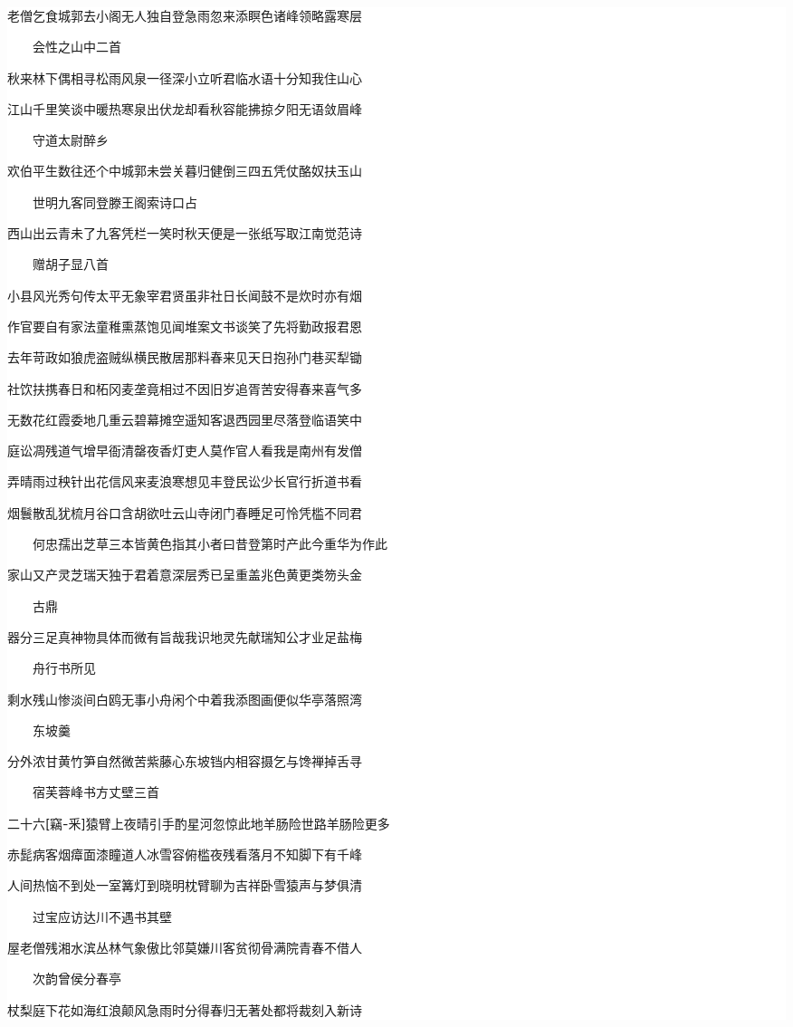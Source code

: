 老僧乞食城郭去小阁无人独自登急雨忽来添瞑色诸峰领略露寒层

　　会性之山中二首

秋来林下偶相寻松雨风泉一径深小立听君临水语十分知我住山心

江山千里笑谈中暖热寒泉出伏龙却看秋容能拂掠夕阳无语敛眉峰

　　守道太尉醉乡

欢伯平生数往还个中城郭未尝关暮归健倒三四五凭仗酪奴扶玉山

　　世明九客同登滕王阁索诗口占

西山出云青未了九客凭栏一笑时秋天便是一张纸写取江南觉范诗

　　赠胡子显八首

小县风光秀句传太平无象宰君贤虽非社日长闻鼓不是炊时亦有烟

作官要自有家法童稚熏蒸饱见闻堆案文书谈笑了先将勤政报君恩

去年苛政如狼虎盗贼纵横民散居那料春来见天日抱孙门巷买犁锄

社饮扶携春日和柘冈麦垄竟相过不因旧岁追胥苦安得春来喜气多

无数花红霞委地几重云碧幕摊空遥知客退西园里尽落登临语笑中

庭讼凋残道气增早衙清罄夜香灯吏人莫作官人看我是南州有发僧

弄晴雨过秧针出花信风来麦浪寒想见丰登民讼少长官行折道书看

烟鬟散乱犹梳月谷口含胡欲吐云山寺闭门春睡足可怜凭槛不同君

　　何忠孺出芝草三本皆黄色指其小者曰昔登第时产此今重华为作此

家山又产灵芝瑞天独于君着意深层秀已呈重盖兆色黄更类笏头金

　　古鼎

器分三足真神物具体而微有旨哉我识地灵先献瑞知公才业足盐梅

　　舟行书所见

剩水残山惨淡间白鸥无事小舟闲个中着我添图画便似华亭落照湾

　　东坡羹

分外浓甘黄竹笋自然微苦紫藤心东坡铛内相容摄乞与馋禅掉舌寻

　　宿芙蓉峰书方丈壁三首

二十六[竊-釆]猿臂上夜晴引手酌星河忽惊此地羊肠险世路羊肠险更多

赤髭病客烟瘴面漆瞳道人冰雪容俯槛夜残看落月不知脚下有千峰

人间热恼不到处一室篝灯到晓明枕臂聊为吉祥卧雪猿声与梦俱清

　　过宝应访达川不遇书其壁

屋老僧残湘水滨丛林气象傲比邻莫嫌川客贫彻骨满院青春不借人

　　次韵曾侯分春亭

杖梨庭下花如海红浪颠风急雨时分得春归无著处都将裁刻入新诗
